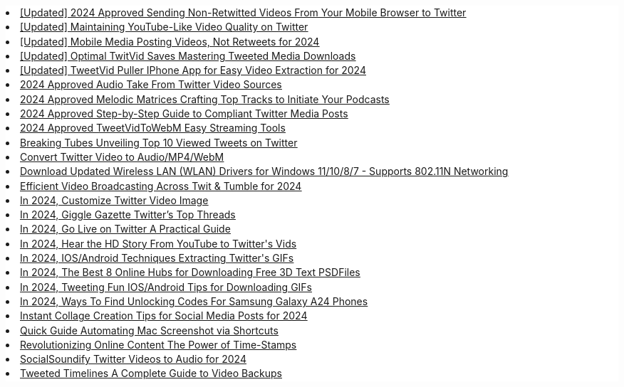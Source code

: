 <li><a href="https://twitter-clips.techidaily.com/updated-2024-approved-sending-non-retwitted-videos-from-your-mobile-browser-to-twitter/"><u>[Updated] 2024 Approved  Sending Non-Retwitted Videos From Your Mobile Browser to Twitter</u></a></li>
<li><a href="https://twitter-clips.techidaily.com/updated-maintaining-youtube-like-video-quality-on-twitter/"><u>[Updated] Maintaining YouTube-Like Video Quality on Twitter</u></a></li>
<li><a href="https://twitter-clips.techidaily.com/updated-mobile-media-posting-videos-not-retweets-for-2024/"><u>[Updated] Mobile Media Posting  Videos, Not Retweets for 2024</u></a></li>
<li><a href="https://twitter-clips.techidaily.com/updated-optimal-twitvid-saves-mastering-tweeted-media-downloads/"><u>[Updated] Optimal TwitVid Saves  Mastering Tweeted Media Downloads</u></a></li>
<li><a href="https://twitter-clips.techidaily.com/updated-tweetvid-puller-iphone-app-for-easy-video-extraction-for-2024/"><u>[Updated] TweetVid Puller  IPhone App for Easy Video Extraction for 2024</u></a></li>
<li><a href="https://twitter-clips.techidaily.com/2024-approved-audio-take-from-twitter-video-sources/"><u>2024 Approved  Audio Take From Twitter Video Sources</u></a></li>
<li><a href="https://extra-guidance.techidaily.com/2024-approved-melodic-matrices-crafting-top-tracks-to-initiate-your-podcasts/"><u>2024 Approved  Melodic Matrices  Crafting Top Tracks to Initiate Your Podcasts</u></a></li>
<li><a href="https://twitter-clips.techidaily.com/2024-approved-step-by-step-guide-to-compliant-twitter-media-posts/"><u>2024 Approved  Step-by-Step Guide to Compliant Twitter Media Posts</u></a></li>
<li><a href="https://twitter-clips.techidaily.com/2024-approved-tweetvidtowebm-easy-streaming-tools/"><u>2024 Approved  TweetVidToWebM  Easy Streaming Tools</u></a></li>
<li><a href="https://twitter-clips.techidaily.com/breaking-tubes-unveiling-top-10-viewed-tweets-on-twitter/"><u>Breaking Tubes  Unveiling Top 10 Viewed Tweets on Twitter</u></a></li>
<li><a href="https://twitter-clips.techidaily.com/convert-twitter-video-to-audiomp4webm/"><u>Convert Twitter Video to Audio/MP4/WebM</u></a></li>
<li><a href="https://win-amazing.techidaily.com/download-updated-wireless-lan-wlan-drivers-for-windows-111087-supports-80211n-networking/"><u>Download Updated Wireless LAN (WLAN) Drivers for Windows 11/10/8/7 - Supports 802.11N Networking</u></a></li>
<li><a href="https://twitter-clips.techidaily.com/efficient-video-broadcasting-across-twit-and-tumble-for-2024/"><u>Efficient Video Broadcasting Across Twit & Tumble for 2024</u></a></li>
<li><a href="https://twitter-clips.techidaily.com/in-2024-customize-twitter-video-image/"><u>In 2024, Customize Twitter Video Image</u></a></li>
<li><a href="https://twitter-clips.techidaily.com/in-2024-giggle-gazette-twitters-top-threads/"><u>In 2024, Giggle Gazette  Twitter’s Top Threads</u></a></li>
<li><a href="https://twitter-clips.techidaily.com/in-2024-go-live-on-twitter-a-practical-guide/"><u>In 2024, Go Live on Twitter  A Practical Guide</u></a></li>
<li><a href="https://twitter-clips.techidaily.com/in-2024-hear-the-hd-story-from-youtube-to-twitters-vids/"><u>In 2024, Hear the HD Story  From YouTube to Twitter's Vids</u></a></li>
<li><a href="https://twitter-clips.techidaily.com/in-2024-iosandroid-techniques-extracting-twitters-gifs/"><u>In 2024, IOS/Android Techniques  Extracting Twitter's GIFs</u></a></li>
<li><a href="https://some-skills.techidaily.com/in-2024-the-best-8-online-hubs-for-downloading-free-3d-text-psdfiles/"><u>In 2024, The Best 8 Online Hubs for Downloading Free 3D Text PSDFiles</u></a></li>
<li><a href="https://twitter-clips.techidaily.com/in-2024-tweeting-fun-iosandroid-tips-for-downloading-gifs/"><u>In 2024, Tweeting Fun  IOS/Android Tips for Downloading GIFs</u></a></li>
<li><a href="https://sim-unlock.techidaily.com/in-2024-ways-to-find-unlocking-codes-for-samsung-galaxy-a24-phones-by-drfone-android/"><u>In 2024, Ways To Find Unlocking Codes For Samsung Galaxy A24 Phones</u></a></li>
<li><a href="https://extra-skills.techidaily.com/instant-collage-creation-tips-for-social-media-posts-for-2024/"><u>Instant Collage Creation Tips for Social Media Posts for 2024</u></a></li>
<li><a href="https://screen-capture.techidaily.com/quick-guide-automating-mac-screenshot-via-shortcuts/"><u>Quick Guide  Automating Mac Screenshot via Shortcuts</u></a></li>
<li><a href="https://fox-boxes.techidaily.com/revolutionizing-online-content-the-power-of-time-stamps/"><u>Revolutionizing Online Content  The Power of Time-Stamps</u></a></li>
<li><a href="https://twitter-clips.techidaily.com/socialsoundify-twitter-videos-to-audio-for-2024/"><u>SocialSoundify  Twitter Videos to Audio for 2024</u></a></li>
<li><a href="https://twitter-clips.techidaily.com/tweeted-timelines-a-complete-guide-to-video-backups/"><u>Tweeted Timelines  A Complete Guide to Video Backups</u></a></li>
</ul></div>
